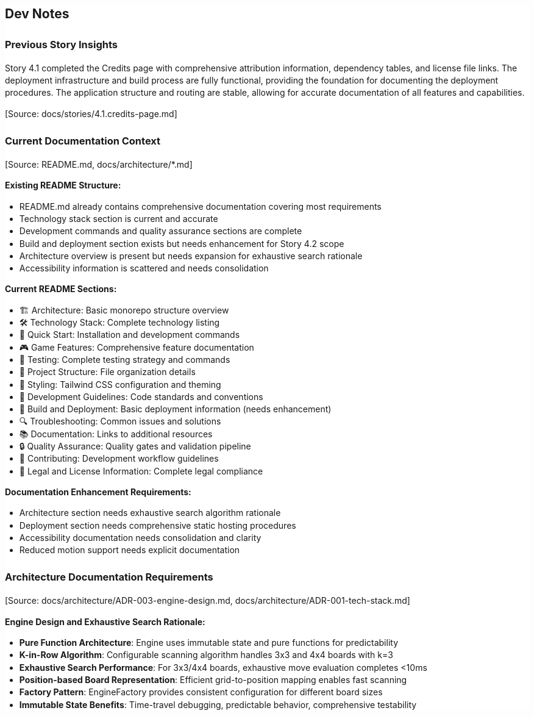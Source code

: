 ## Dev Notes

### Previous Story Insights
Story 4.1 completed the Credits page with comprehensive attribution information, dependency tables, and license file links. The deployment infrastructure and build process are fully functional, providing the foundation for documenting the deployment procedures. The application structure and routing are stable, allowing for accurate documentation of all features and capabilities.

[Source: docs/stories/4.1.credits-page.md]

### Current Documentation Context
[Source: README.md, docs/architecture/*.md]

**Existing README Structure:**
- README.md already contains comprehensive documentation covering most requirements
- Technology stack section is current and accurate
- Development commands and quality assurance sections are complete
- Build and deployment section exists but needs enhancement for Story 4.2 scope
- Architecture overview is present but needs expansion for exhaustive search rationale
- Accessibility information is scattered and needs consolidation

**Current README Sections:**
- 🏗️ Architecture: Basic monorepo structure overview
- 🛠️ Technology Stack: Complete technology listing  
- 🚀 Quick Start: Installation and development commands
- 🎮 Game Features: Comprehensive feature documentation
- 🧪 Testing: Complete testing strategy and commands
- 📁 Project Structure: File organization details
- 🎨 Styling: Tailwind CSS configuration and theming
- 🔧 Development Guidelines: Code standards and conventions
- 🚀 Build and Deployment: Basic deployment information (needs enhancement)
- 🔍 Troubleshooting: Common issues and solutions
- 📚 Documentation: Links to additional resources
- 🔒 Quality Assurance: Quality gates and validation pipeline
- 🤝 Contributing: Development workflow guidelines
- 📄 Legal and License Information: Complete legal compliance

**Documentation Enhancement Requirements:**
- Architecture section needs exhaustive search algorithm rationale
- Deployment section needs comprehensive static hosting procedures
- Accessibility documentation needs consolidation and clarity
- Reduced motion support needs explicit documentation

### Architecture Documentation Requirements
[Source: docs/architecture/ADR-003-engine-design.md, docs/architecture/ADR-001-tech-stack.md]

**Engine Design and Exhaustive Search Rationale:**
- **Pure Function Architecture**: Engine uses immutable state and pure functions for predictability
- **K-in-Row Algorithm**: Configurable scanning algorithm handles 3x3 and 4x4 boards with k=3
- **Exhaustive Search Performance**: For 3x3/4x4 boards, exhaustive move evaluation completes <10ms
- **Position-based Board Representation**: Efficient grid-to-position mapping enables fast scanning
- **Factory Pattern**: EngineFactory provides consistent configuration for different board sizes
- **Immutable State Benefits**: Time-travel debugging, predictable behavior, comprehensive testability
